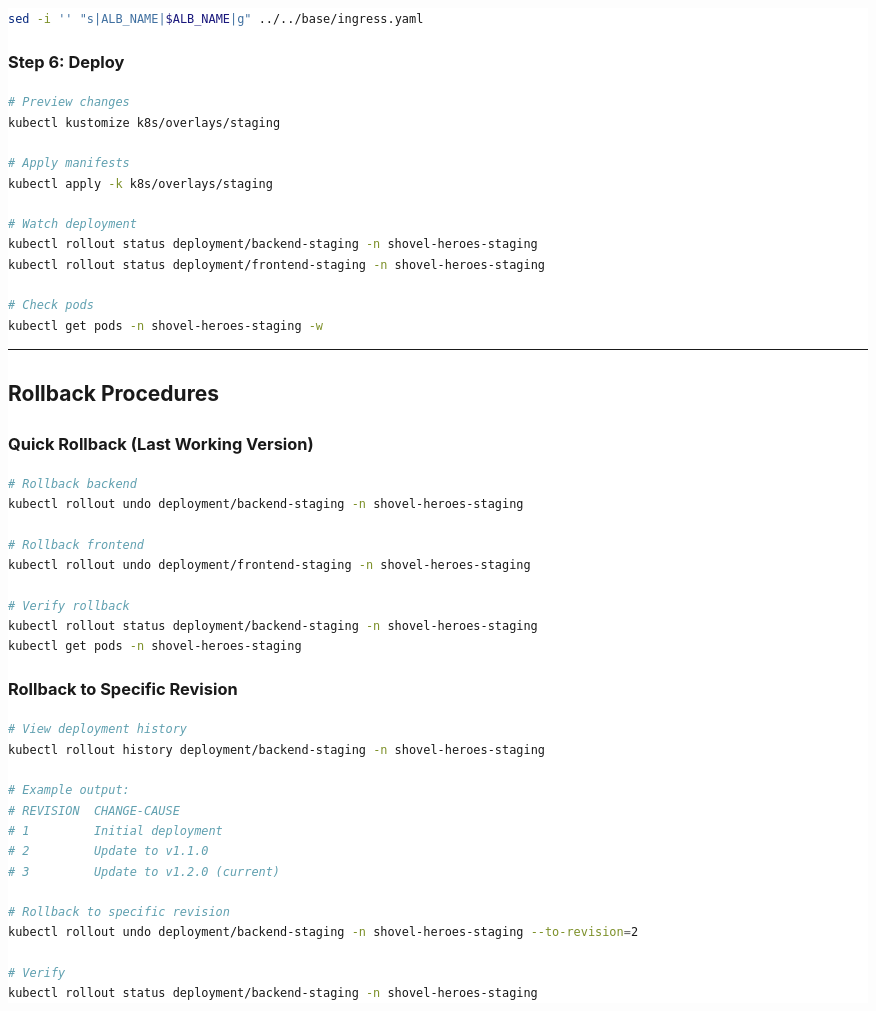 ```bash
sed -i '' "s|ALB_NAME|$ALB_NAME|g" ../../base/ingress.yaml
```

### Step 6: Deploy

```bash
# Preview changes
kubectl kustomize k8s/overlays/staging

# Apply manifests
kubectl apply -k k8s/overlays/staging

# Watch deployment
kubectl rollout status deployment/backend-staging -n shovel-heroes-staging
kubectl rollout status deployment/frontend-staging -n shovel-heroes-staging

# Check pods
kubectl get pods -n shovel-heroes-staging -w
```

---

## Rollback Procedures

### Quick Rollback (Last Working Version)

```bash
# Rollback backend
kubectl rollout undo deployment/backend-staging -n shovel-heroes-staging

# Rollback frontend
kubectl rollout undo deployment/frontend-staging -n shovel-heroes-staging

# Verify rollback
kubectl rollout status deployment/backend-staging -n shovel-heroes-staging
kubectl get pods -n shovel-heroes-staging
```

### Rollback to Specific Revision

```bash
# View deployment history
kubectl rollout history deployment/backend-staging -n shovel-heroes-staging

# Example output:
# REVISION  CHANGE-CAUSE
# 1         Initial deployment
# 2         Update to v1.1.0
# 3         Update to v1.2.0 (current)

# Rollback to specific revision
kubectl rollout undo deployment/backend-staging -n shovel-heroes-staging --to-revision=2

# Verify
kubectl rollout status deployment/backend-staging -n shovel-heroes-staging
```

